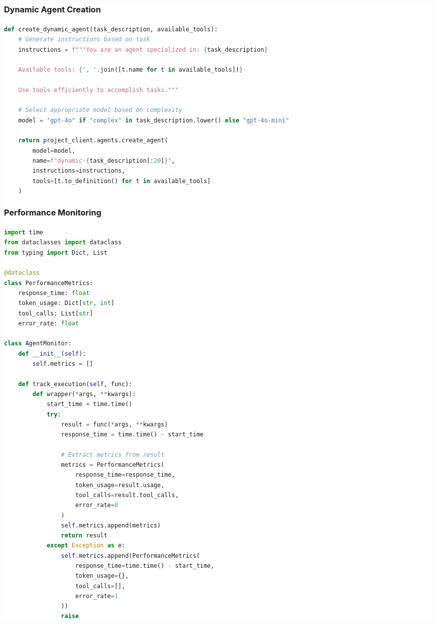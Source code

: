 ### Dynamic Agent Creation

```python
def create_dynamic_agent(task_description, available_tools):
    # Generate instructions based on task
    instructions = f"""You are an agent specialized in: {task_description}

    Available tools: {', '.join([t.name for t in available_tools])}

    Use tools efficiently to accomplish tasks."""

    # Select appropriate model based on complexity
    model = "gpt-4o" if "complex" in task_description.lower() else "gpt-4o-mini"

    return project_client.agents.create_agent(
        model=model,
        name=f"dynamic-{task_description[:20]}",
        instructions=instructions,
        tools=[t.to_definition() for t in available_tools]
    )
```

### Performance Monitoring

```python
import time
from dataclasses import dataclass
from typing import Dict, List

@dataclass
class PerformanceMetrics:
    response_time: float
    token_usage: Dict[str, int]
    tool_calls: List[str]
    error_rate: float

class AgentMonitor:
    def __init__(self):
        self.metrics = []

    def track_execution(self, func):
        def wrapper(*args, **kwargs):
            start_time = time.time()
            try:
                result = func(*args, **kwargs)
                response_time = time.time() - start_time

                # Extract metrics from result
                metrics = PerformanceMetrics(
                    response_time=response_time,
                    token_usage=result.usage,
                    tool_calls=result.tool_calls,
                    error_rate=0
                )
                self.metrics.append(metrics)
                return result
            except Exception as e:
                self.metrics.append(PerformanceMetrics(
                    response_time=time.time() - start_time,
                    token_usage={},
                    tool_calls=[],
                    error_rate=1
                ))
                raise
```